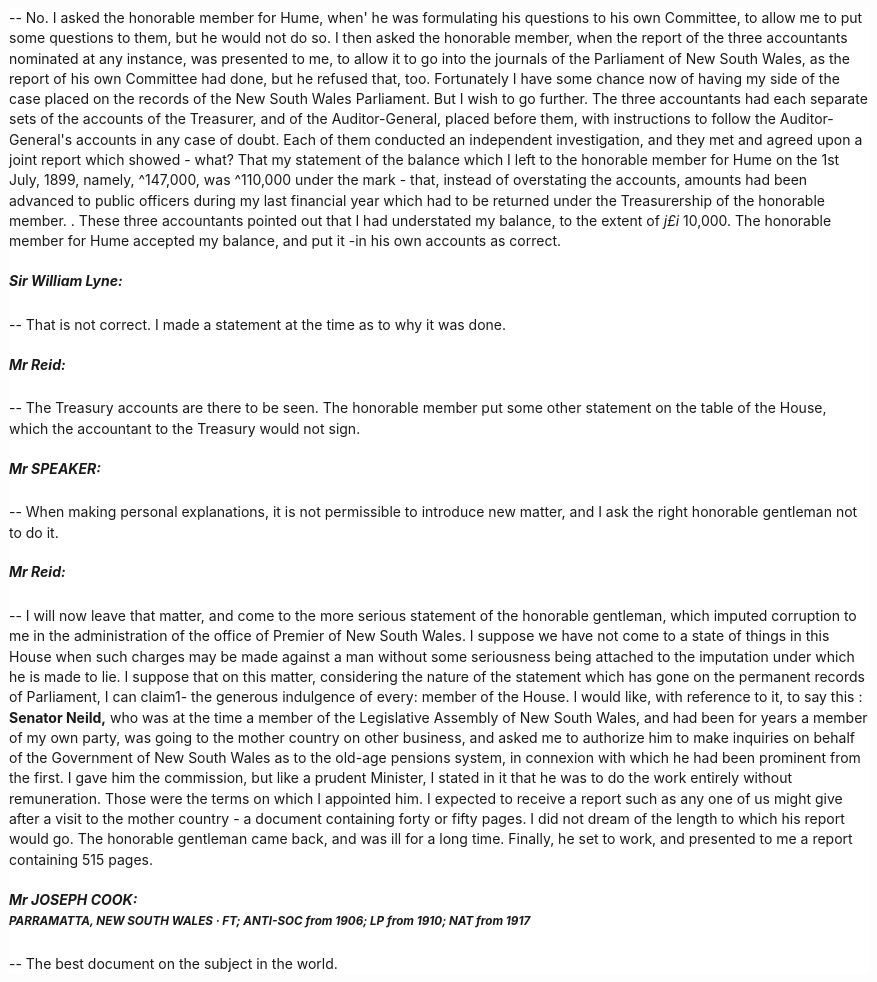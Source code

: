 --  No. I asked the honorable member for Hume, when' he was formulating his questions to his own Committee, to allow me to put some questions to them, but he would not do so. I then asked the honorable member, when the report of the three accountants nominated at any instance, was presented to me, to allow it to go into the journals of the Parliament of New South Wales, as the report of his own Committee had done, but he refused that, too. Fortunately I have some chance now of having my side of the case placed on the records of the New South Wales Parliament. But I wish to go further. The three accountants had each separate sets of the accounts of the Treasurer, and of the Auditor-General, placed before them, with instructions to follow the Auditor-General's accounts in any case of doubt. Each of them conducted an independent investigation, and they met and agreed upon a joint report which showed - what? That my statement of the balance which I left to the honorable member for Hume on the 1st July, 1899, namely, ^147,000, was ^110,000 under the mark - that, instead of overstating the accounts, amounts had been advanced to public officers during my last financial year which had to be returned under the Treasurership of the honorable member. . These three accountants pointed out that I had understated my balance, to the extent of  *j£i*  10,000. The honorable member for Hume accepted my balance, and put it -in his own accounts as correct. 

##### Sir William Lyne:

--  That is not correct. I made a statement at the time as to why it was done. 

##### Mr Reid:

--  The Treasury accounts are there to be seen. The honorable member put some other statement on the table of the House, which the accountant to the Treasury would not sign. 

##### Mr SPEAKER:

-- When making personal explanations, it is not permissible to introduce new matter, and I ask the right honorable gentleman not to do it. 

##### Mr Reid:

--  I will now leave that matter, and come to the more serious statement of the honorable gentleman, which imputed corruption to me in the administration of the office of Premier of New South Wales. I suppose we have not come to a state of things in this House when such charges may be made against a man without some seriousness being attached to the imputation under which he is made to lie. I suppose that on this matter, considering the nature of the statement which has gone on the permanent records of Parliament, I can claim1- the generous indulgence of every: member of the House. I would like, with reference to it, to say this :  **Senator Neild,**  who was at the time a member of the Legislative Assembly of New South Wales, and had been for years a member of my own party, was going to the mother country on other business, and asked me to authorize him to make inquiries on behalf of the Government of New South Wales as to the old-age pensions system, in connexion with which he had been prominent from the first. I gave him the commission, but like a prudent Minister, I stated in it that he was to do the work entirely without remuneration. Those were the terms on which I appointed him. I expected to receive a report such as any one of us might give after a visit to the mother country  -  a document containing forty or fifty pages. I did not dream of the length to which his report would go. The honorable gentleman came back, and was ill for a long time. Finally, he set to work, and presented to me a report containing 515 pages. 

##### Mr JOSEPH COOK:<br><small class="text-muted">PARRAMATTA, NEW SOUTH WALES &middot; FT; ANTI-SOC from 1906; LP from 1910; NAT from 1917</small>

--  The best document on the subject in the world. 

